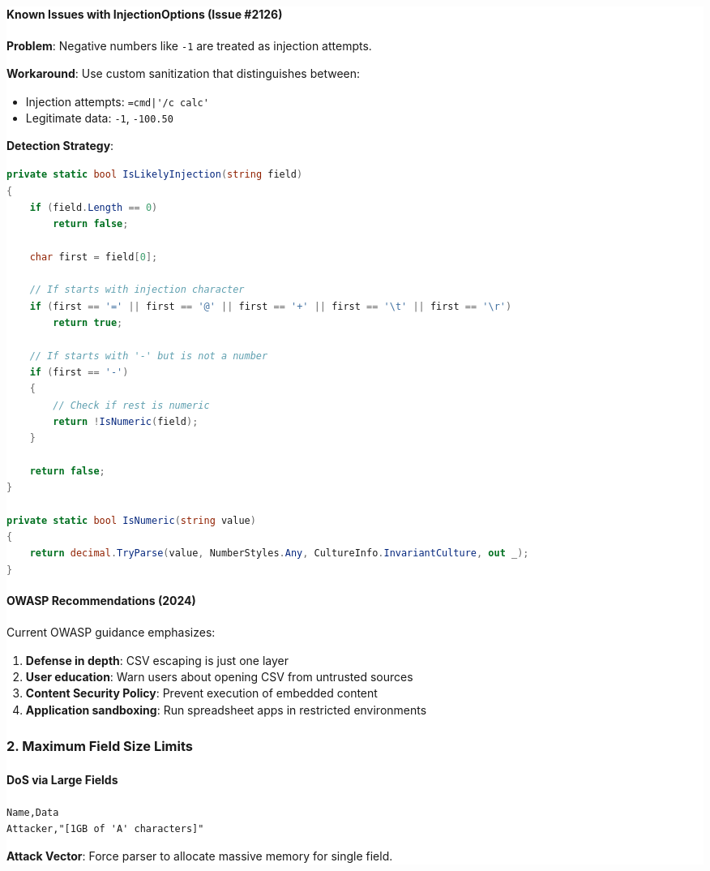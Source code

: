 #### Known Issues with InjectionOptions (Issue #2126)
**Problem**: Negative numbers like `-1` are treated as injection attempts.

**Workaround**: Use custom sanitization that distinguishes between:
- Injection attempts: `=cmd|'/c calc'`
- Legitimate data: `-1`, `-100.50`

**Detection Strategy**:
```csharp
private static bool IsLikelyInjection(string field)
{
    if (field.Length == 0)
        return false;

    char first = field[0];

    // If starts with injection character
    if (first == '=' || first == '@' || first == '+' || first == '\t' || first == '\r')
        return true;

    // If starts with '-' but is not a number
    if (first == '-')
    {
        // Check if rest is numeric
        return !IsNumeric(field);
    }

    return false;
}

private static bool IsNumeric(string value)
{
    return decimal.TryParse(value, NumberStyles.Any, CultureInfo.InvariantCulture, out _);
}
```

#### OWASP Recommendations (2024)
Current OWASP guidance emphasizes:
1. **Defense in depth**: CSV escaping is just one layer
2. **User education**: Warn users about opening CSV from untrusted sources
3. **Content Security Policy**: Prevent execution of embedded content
4. **Application sandboxing**: Run spreadsheet apps in restricted environments

### 2. Maximum Field Size Limits

#### DoS via Large Fields
```csv
Name,Data
Attacker,"[1GB of 'A' characters]"
```

**Attack Vector**: Force parser to allocate massive memory for single field.
